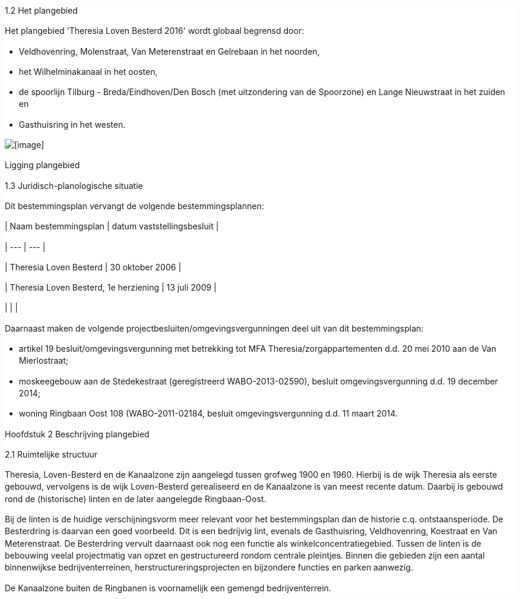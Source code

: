 1\.2 Het plangebied

Het plangebied 'Theresia Loven Besterd 2016' wordt globaal begrensd door:

* Veldhovenring, Molenstraat, Van Meterenstraat en Gelrebaan in het noorden,

* het Wilhelminakanaal in het oosten,

* de spoorlijn Tilburg \- Breda/Eindhoven/Den Bosch (met uitzondering van de Spoorzone) en Lange Nieuwstraat in het zuiden en

* Gasthuisring in het westen.

![[image]](i_NL.IMRO.0855.BSP2014006-e001_402000.jpg "i_NL.IMRO.0855.BSP2014006-e001_402000.jpg")

Ligging plangebied

1\.3 Juridisch\-planologische situatie

Dit bestemmingsplan vervangt de volgende bestemmingsplannen:

| Naam bestemmingsplan | datum vaststellingsbesluit |

| --- | --- |

| Theresia Loven Besterd | 30 oktober 2006 |

| Theresia Loven Besterd, 1e herziening | 13 juli 2009 |

|  |  |

Daarnaast maken de volgende projectbesluiten/omgevingsvergunningen deel uit van dit bestemmingsplan:

* artikel 19 besluit/omgevingsvergunning met betrekking tot MFA Theresia/zorgappartementen d.d. 20 mei 2010 aan de Van Mierlostraat;

* moskeegebouw aan de Stedekestraat (geregistreerd WABO\-2013\-02590\), besluit omgevingsvergunning d.d. 19 december 2014;

* woning Ringbaan Oost 108 (WABO\-2011\-02184, besluit omgevingsvergunning d.d. 11 maart 2014\.

Hoofdstuk 2 Beschrijving plangebied

2\.1 Ruimtelijke structuur

Theresia, Loven\-Besterd en de Kanaalzone zijn aangelegd tussen grofweg 1900 en 1960\. Hierbij is de wijk Theresia als eerste gebouwd, vervolgens is de wijk Loven\-Besterd gerealiseerd en de Kanaalzone is van meest recente datum. Daarbij is gebouwd rond de (historische) linten en de later aangelegde Ringbaan\-Oost.

Bij de linten is de huidige verschijningsvorm meer relevant voor het bestemmingsplan dan de historie c.q. ontstaansperiode. De Besterdring is daarvan een goed voorbeeld. Dit is een bedrijvig lint, evenals de Gasthuisring, Veldhovenring, Koestraat en Van Meterenstraat. De Besterdring vervult daarnaast ook nog een functie als winkelconcentratiegebied. Tussen de linten is de bebouwing veelal projectmatig van opzet en gestructureerd rondom centrale pleintjes. Binnen die gebieden zijn een aantal binnenwijkse bedrijventerreinen, herstructureringsprojecten en bijzondere functies en parken aanwezig.

De Kanaalzone buiten de Ringbanen is voornamelijk een gemengd bedrijventerrein.
